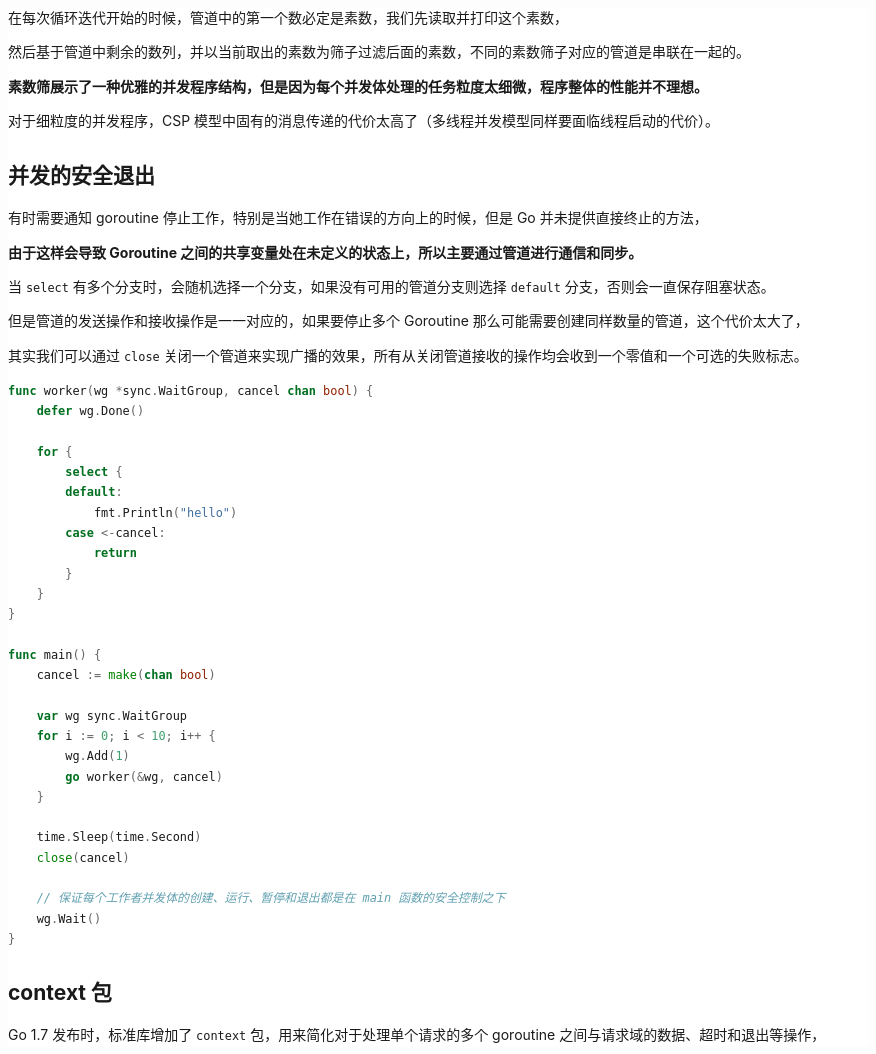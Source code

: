 在每次循环迭代开始的时候，管道中的第一个数必定是素数，我们先读取并打印这个素数，

然后基于管道中剩余的数列，并以当前取出的素数为筛子过滤后面的素数，不同的素数筛子对应的管道是串联在一起的。

<strong>素数筛展示了一种优雅的并发程序结构，但是因为每个并发体处理的任务粒度太细微，程序整体的性能并不理想。</strong>

对于细粒度的并发程序，CSP 模型中固有的消息传递的代价太高了（多线程并发模型同样要面临线程启动的代价）。

## 并发的安全退出

有时需要通知 goroutine 停止工作，特别是当她工作在错误的方向上的时候，但是 Go 并未提供直接终止的方法，

<strong>由于这样会导致 Goroutine 之间的共享变量处在未定义的状态上，所以主要通过管道进行通信和同步。</strong>

当 `select` 有多个分支时，会随机选择一个分支，如果没有可用的管道分支则选择 `default` 分支，否则会一直保存阻塞状态。

但是管道的发送操作和接收操作是一一对应的，如果要停止多个 Goroutine 那么可能需要创建同样数量的管道，这个代价太大了，

其实我们可以通过 `close` 关闭一个管道来实现广播的效果，所有从关闭管道接收的操作均会收到一个零值和一个可选的失败标志。

```go
func worker(wg *sync.WaitGroup, cancel chan bool) {
    defer wg.Done()

    for {
        select {
        default:
            fmt.Println("hello")
        case <-cancel:
            return
        }
    }
}

func main() {
    cancel := make(chan bool)

    var wg sync.WaitGroup
    for i := 0; i < 10; i++ {
        wg.Add(1)
        go worker(&wg, cancel)
    }

    time.Sleep(time.Second)
    close(cancel)
  
  	// 保证每个工作者并发体的创建、运行、暂停和退出都是在 main 函数的安全控制之下
    wg.Wait()
}
```

## context 包

Go 1.7 发布时，标准库增加了 `context` 包，用来简化对于处理单个请求的多个 goroutine 之间与请求域的数据、超时和退出等操作，
